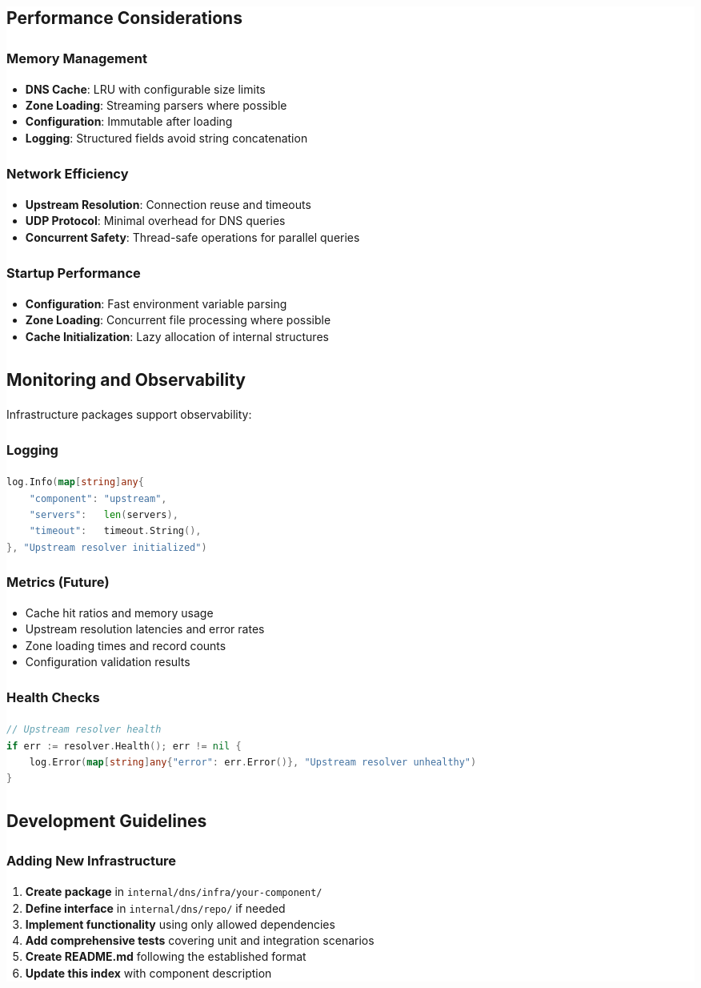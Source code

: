 ## Performance Considerations

### Memory Management
- **DNS Cache**: LRU with configurable size limits
- **Zone Loading**: Streaming parsers where possible
- **Configuration**: Immutable after loading
- **Logging**: Structured fields avoid string concatenation

### Network Efficiency
- **Upstream Resolution**: Connection reuse and timeouts
- **UDP Protocol**: Minimal overhead for DNS queries
- **Concurrent Safety**: Thread-safe operations for parallel queries

### Startup Performance
- **Configuration**: Fast environment variable parsing
- **Zone Loading**: Concurrent file processing where possible
- **Cache Initialization**: Lazy allocation of internal structures

## Monitoring and Observability

Infrastructure packages support observability:

### Logging
```go
log.Info(map[string]any{
    "component": "upstream",
    "servers":   len(servers),
    "timeout":   timeout.String(),
}, "Upstream resolver initialized")
```

### Metrics (Future)
- Cache hit ratios and memory usage
- Upstream resolution latencies and error rates
- Zone loading times and record counts
- Configuration validation results

### Health Checks
```go
// Upstream resolver health
if err := resolver.Health(); err != nil {
    log.Error(map[string]any{"error": err.Error()}, "Upstream resolver unhealthy")
}
```

## Development Guidelines

### Adding New Infrastructure
1. **Create package** in `internal/dns/infra/your-component/`
2. **Define interface** in `internal/dns/repo/` if needed
3. **Implement functionality** using only allowed dependencies
4. **Add comprehensive tests** covering unit and integration scenarios
5. **Create README.md** following the established format
6. **Update this index** with component description
